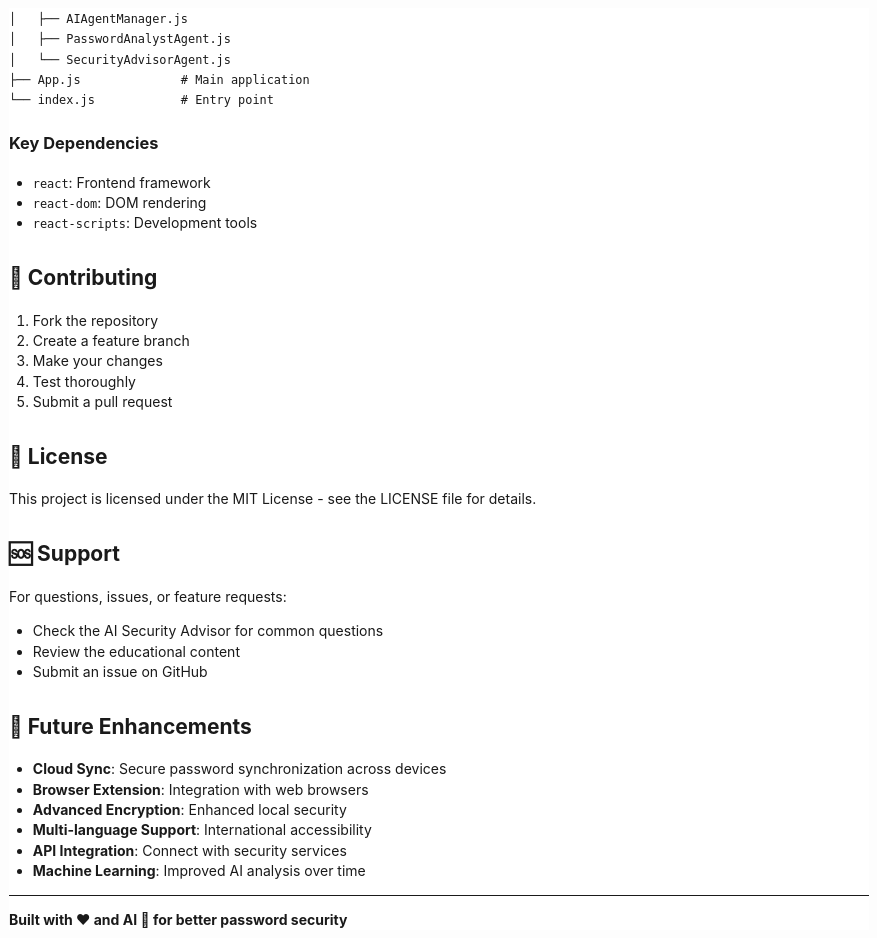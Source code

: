```
│   ├── AIAgentManager.js
│   ├── PasswordAnalystAgent.js
│   └── SecurityAdvisorAgent.js
├── App.js              # Main application
└── index.js            # Entry point
```

### Key Dependencies
- `react`: Frontend framework
- `react-dom`: DOM rendering
- `react-scripts`: Development tools

## 🤝 Contributing

1. Fork the repository
2. Create a feature branch
3. Make your changes
4. Test thoroughly
5. Submit a pull request

## 📝 License

This project is licensed under the MIT License - see the LICENSE file for details.

## 🆘 Support

For questions, issues, or feature requests:
- Check the AI Security Advisor for common questions
- Review the educational content
- Submit an issue on GitHub

## 🔮 Future Enhancements

- **Cloud Sync**: Secure password synchronization across devices
- **Browser Extension**: Integration with web browsers
- **Advanced Encryption**: Enhanced local security
- **Multi-language Support**: International accessibility
- **API Integration**: Connect with security services
- **Machine Learning**: Improved AI analysis over time

---

**Built with ❤️ and AI 🤖 for better password security**
